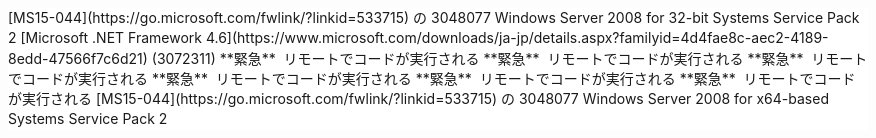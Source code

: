 </td>
<td style="border:1px solid black;">
[MS15-044](https://go.microsoft.com/fwlink/?linkid=533715) の 3048077

</td>
</tr>
<tr>
<td style="border:1px solid black;">
Windows Server 2008 for 32-bit Systems Service Pack 2

</td>
<td style="border:1px solid black;">
[Microsoft .NET Framework 4.6](https://www.microsoft.com/downloads/ja-jp/details.aspx?familyid=4d4fae8c-aec2-4189-8edd-47566f7c6d21)  
(3072311)

</td>
<td style="border:1px solid black;">
**緊急**   
リモートでコードが実行される

</td>
<td style="border:1px solid black;">
**緊急**   
リモートでコードが実行される

</td>
<td style="border:1px solid black;">
**緊急**   
リモートでコードが実行される

</td>
<td style="border:1px solid black;">
**緊急**   
リモートでコードが実行される

</td>
<td style="border:1px solid black;">
**緊急**   
リモートでコードが実行される

</td>
<td style="border:1px solid black;">
**緊急**   
リモートでコードが実行される

</td>
<td style="border:1px solid black;">
[MS15-044](https://go.microsoft.com/fwlink/?linkid=533715) の 3048077

</td>
</tr>
<tr>
<td style="border:1px solid black;">
Windows Server 2008 for x64-based Systems Service Pack 2
